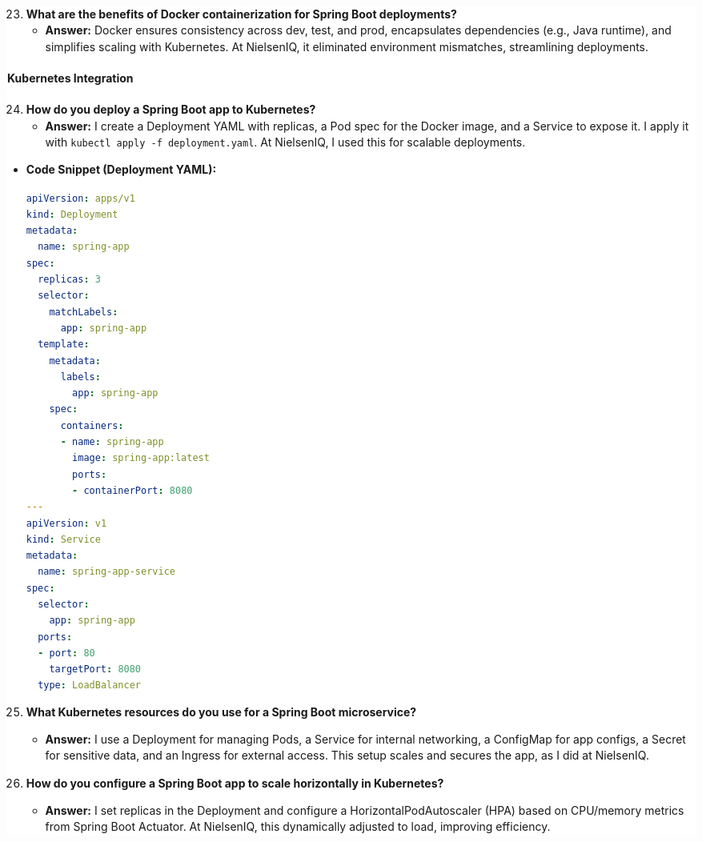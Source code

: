 23. **What are the benefits of Docker containerization for Spring Boot deployments?**
    - **Answer:** Docker ensures consistency across dev, test, and prod, encapsulates dependencies (e.g., Java runtime), and simplifies scaling with Kubernetes. At NielsenIQ, it eliminated environment mismatches, streamlining deployments.

#### Kubernetes Integration
24. **How do you deploy a Spring Boot app to Kubernetes?**
    - **Answer:** I create a Deployment YAML with replicas, a Pod spec for the Docker image, and a Service to expose it. I apply it with `kubectl apply -f deployment.yaml`. At NielsenIQ, I used this for scalable deployments.

   - **Code Snippet (Deployment YAML):**
     ```yaml
     apiVersion: apps/v1
     kind: Deployment
     metadata:
       name: spring-app
     spec:
       replicas: 3
       selector:
         matchLabels:
           app: spring-app
       template:
         metadata:
           labels:
             app: spring-app
         spec:
           containers:
           - name: spring-app
             image: spring-app:latest
             ports:
             - containerPort: 8080
     ---
     apiVersion: v1
     kind: Service
     metadata:
       name: spring-app-service
     spec:
       selector:
         app: spring-app
       ports:
       - port: 80
         targetPort: 8080
       type: LoadBalancer
     ```

25. **What Kubernetes resources do you use for a Spring Boot microservice?**
    - **Answer:** I use a Deployment for managing Pods, a Service for internal networking, a ConfigMap for app configs, a Secret for sensitive data, and an Ingress for external access. This setup scales and secures the app, as I did at NielsenIQ.

26. **How do you configure a Spring Boot app to scale horizontally in Kubernetes?**
    - **Answer:** I set replicas in the Deployment and configure a HorizontalPodAutoscaler (HPA) based on CPU/memory metrics from Spring Boot Actuator. At NielsenIQ, this dynamically adjusted to load, improving efficiency.
